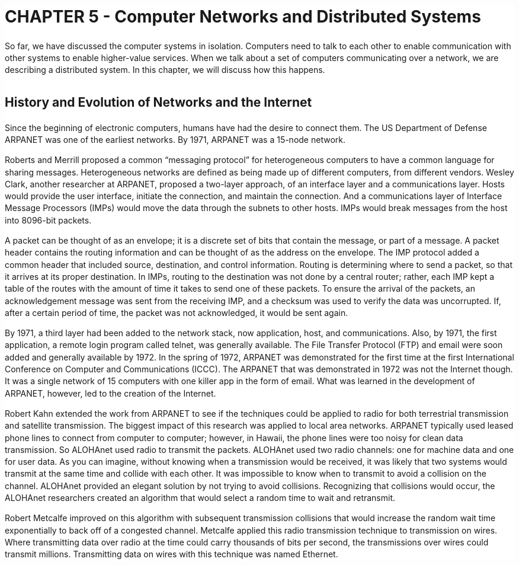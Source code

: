 # CHAPTER 5 - Computer Networks and Distributed Systems

So far, we have discussed the computer systems in isolation. Computers need to talk to each other to enable communication with other systems to enable higher-value services. When we talk about a set of computers communicating over a network, we are describing a distributed system. In this chapter, we will discuss how this happens.

## History and Evolution of Networks and the Internet
Since the beginning of electronic computers, humans have had the desire to connect them. The US Department of Defense ARPANET was one of the earliest networks. By 1971, ARPANET was a 15-node network.

Roberts and Merrill proposed a common “messaging protocol” for heterogeneous computers to have a common language for sharing messages. Heterogeneous networks are defined as being made up of different computers, from different vendors. Wesley Clark, another researcher at ARPANET, proposed a two-layer approach, of an interface layer and a communications layer. Hosts would provide the user interface, initiate the connection, and maintain the connection. And a communications layer of Interface Message Processors (IMPs) would move the data through the subnets to other hosts. IMPs would break messages from the host into 8096-bit packets.  

A packet can be thought of as an envelope; it is a discrete set of bits that contain the message, or part of a message. A packet header contains the routing information and can be thought of as the address on the envelope. The IMP protocol added a common header that included source, destination, and control information. Routing is determining where to send a packet, so that it arrives at its proper destination. In IMPs, routing to the destination was not done by a central router; rather, each IMP kept a table of the routes with the amount of time it takes to send one of these packets. To ensure the arrival of the packets, an acknowledgement message was sent from the receiving IMP, and a checksum was used to verify the data was uncorrupted. If, after a certain period of time, the packet was not acknowledged, it would be sent again.

By 1971, a third layer had been added to the network stack, now application, host, and communications. Also, by 1971, the first application, a remote login program called telnet, was generally available. The File Transfer Protocol (FTP) and email were soon added and generally available by 1972. In the spring of 1972, ARPANET was demonstrated for the first time at the first International Conference on Computer and Communications (ICCC). The ARPANET that was demonstrated in 1972 was not the Internet though. It was a single network of 15 computers with one killer app in the form of email. What was learned in the development of ARPANET, however, led to the creation of the Internet.

Robert Kahn extended the work from ARPANET to see if the techniques could be applied to radio for both terrestrial transmission and satellite transmission. The biggest impact of this research was applied to local area networks. ARPANET typically used leased phone lines to connect from computer to computer; however, in Hawaii, the phone lines were too noisy for clean data transmission. So ALOHAnet used radio to transmit the packets. ALOHAnet used two radio channels: one for machine data and one for user data. As you can imagine, without knowing when a transmission would be received, it was likely that two systems would transmit at the same time and collide with each other. It was impossible to know when to transmit to avoid a collision on the channel. ALOHAnet provided an elegant solution by not trying to avoid collisions. Recognizing that collisions would occur, the ALOHAnet researchers created an algorithm that would select a random time to wait and retransmit.

Robert Metcalfe improved on this algorithm with subsequent transmission collisions that would increase the random wait time exponentially to back off of a congested channel. Metcalfe applied this radio transmission technique to transmission on wires. Where transmitting data over radio at the time could carry thousands of bits per second, the transmissions over wires could transmit millions. Transmitting data on wires with this technique was named Ethernet.

